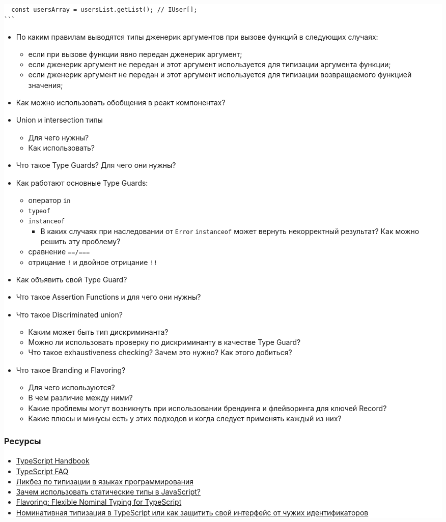       const usersArray = usersList.getList(); // IUser[];
    ```

  * По каким правилам выводятся типы дженерик аргументов при вызове функций в следующих случаях:
    * если при вызове функции явно передан дженерик аргумент;
    * если дженерик аргумент не передан и этот аргумент используется для типизации аргумента функции;
    * если дженерик аргумент не передан и этот аргумент используется для типизации возвращаемого функцией значения;

  * Как можно использовать обобщения в реакт компонентах?  
* Union и intersection типы
  * Для чего нужны?
  * Как использовать?
 
* Что такое Type Guards? Для чего они нужны?
* Как работают основные Type Guards:
  * оператор `in`
  * `typeof`
  * `instanceof`
    * В каких случаях при наследовании от `Error` `instanceof` может вернуть некорректный результат? Как можно решить эту проблему?
  * сравнение `==/===`
  * отрицание `!` и двойное отрицание `!!`
* Как объявить свой Type Guard?
* Что такое Assertion Functions и для чего они нужны?
* Что такое Discriminated union?
  * Каким может быть тип дискриминанта?
  * Можно ли использовать проверку по дискриминанту в качестве Type Guard?
  * Что такое exhaustiveness checking? Зачем это нужно? Как этого добиться?
* Что такое Branding и Flavoring?
  * Для чего используются?
  * В чем различие между ними?
  * Какие проблемы могут возникнуть при использовании брендинга и флейворинга для ключей Record?
  * Какие плюсы и минусы есть у этих подходов и когда следует применять каждый из них?

### Ресурсы

* [TypeScript Handbook](https://www.typescriptlang.org/docs/handbook/basic-types.html)
* [TypeScript FAQ](https://github.com/microsoft/TypeScript/wiki/FAQ)
* [Ликбез по типизации в языках программирования](https://habr.com/ru/post/161205/)
* [Зачем использовать статические типы в JavaScript?](https://habr.com/ru/post/326304/)
* [Flavoring: Flexible Nominal Typing for TypeScript](https://spin.atomicobject.com/2018/01/15/typescript-flexible-nominal-typing/)
* [Номинативная типизация в TypeScript или как защитить свой интерфейс от чужих идентификаторов](https://habr.com/ru/post/446768/)
